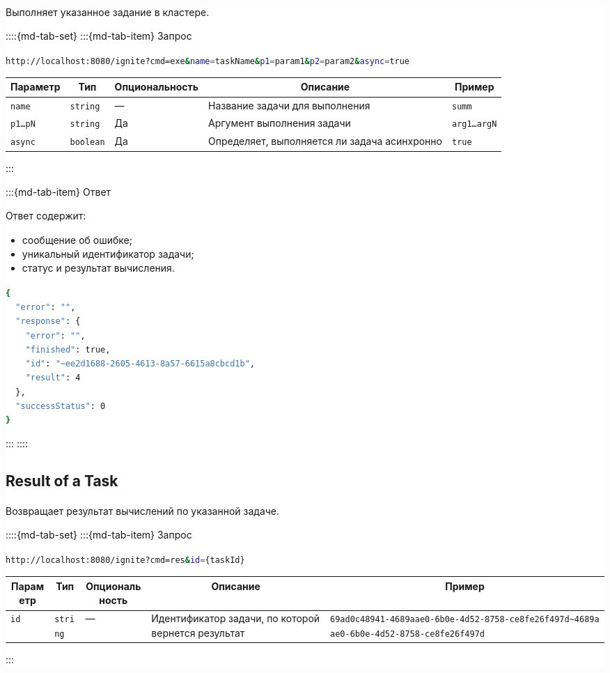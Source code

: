 Выполняет указанное задание в кластере.

::::{md-tab-set}
:::{md-tab-item} Запрос
```bash
http://localhost:8080/ignite?cmd=exe&name=taskName&p1=param1&p2=param2&async=true
```

| Параметр | Тип | Опциональность | Описание | Пример |
|---|---|---|---|---|
| `name` | `string` | — | Название задачи для выполнения | `summ` |
| `p1…pN` | `string` | Да | Аргумент выполнения задачи | `arg1…argN` |
| `async` | `boolean` | Да | Определяет, выполняется ли задача асинхронно | `true` |

:::

:::{md-tab-item} Ответ

Ответ содержит:

- сообщение об ошибке;
- уникальный идентификатор задачи;
- статус и результат вычисления.

```bash
{
  "error": "",
  "response": {
    "error": "",
    "finished": true,
    "id": "~ee2d1688-2605-4613-8a57-6615a8cbcd1b",
    "result": 4
  },
  "successStatus": 0
}
```
:::
::::

## Result of a Task

Возвращает результат вычислений по указанной задаче.

::::{md-tab-set}
:::{md-tab-item} Запрос
```bash
http://localhost:8080/ignite?cmd=res&id={taskId}
```

| Параметр | Тип | Опциональность | Описание | Пример |
|---|---|---|---|---|
| `id` | `string` | — | Идентификатор задачи, по которой вернется результат | `69ad0c48941-4689aae0-6b0e-4d52-8758-ce8fe26f497d~4689aae0-6b0e-4d52-8758-ce8fe26f497d` |

:::
